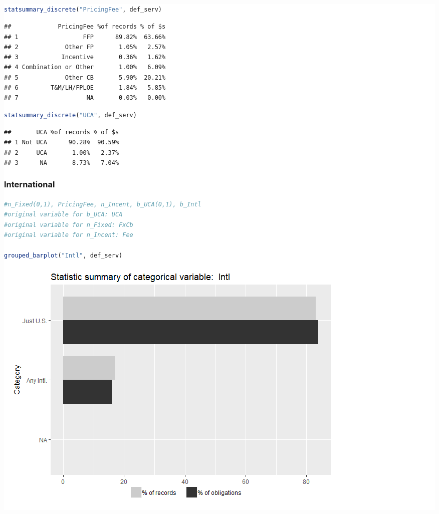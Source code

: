 ```r
statsummary_discrete("PricingFee", def_serv)
```

```
##             PricingFee %of records % of $s
## 1                  FFP      89.82%  63.66%
## 2             Other FP       1.05%   2.57%
## 3            Incentive       0.36%   1.62%
## 4 Combination or Other       1.00%   6.09%
## 5             Other CB       5.90%  20.21%
## 6         T&M/LH/FPLOE       1.84%   5.85%
## 7                   NA       0.03%   0.00%
```

```r
statsummary_discrete("UCA", def_serv)
```

```
##       UCA %of records % of $s
## 1 Not UCA      90.28%  90.59%
## 2     UCA       1.00%   2.37%
## 3      NA       8.73%   7.04%
```
### International


```r
#n_Fixed(0,1), PricingFee, n_Incent, b_UCA(0,1), b_Intl
#original variable for b_UCA: UCA
#original variable for n_Fixed: FxCb
#original variable for n_Incent: Fee

grouped_barplot("Intl", def_serv)
```

![](Codebook_files/figure-html/International-1.png)
